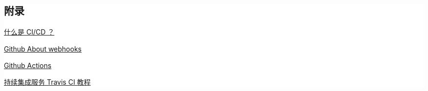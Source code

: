## 附录

[什么是 CI/CD ？](https://zhuanlan.zhihu.com/p/422815048)

[Github About webhooks](https://docs.github.com/cn/developers/webhooks-and-events/webhooks/about-webhooks)

[Github Actions](https://docs.github.com/cn/actions)

[持续集成服务 Travis CI 教程](http://www.ruanyifeng.com/blog/2017/12/travis_ci_tutorial.html)
